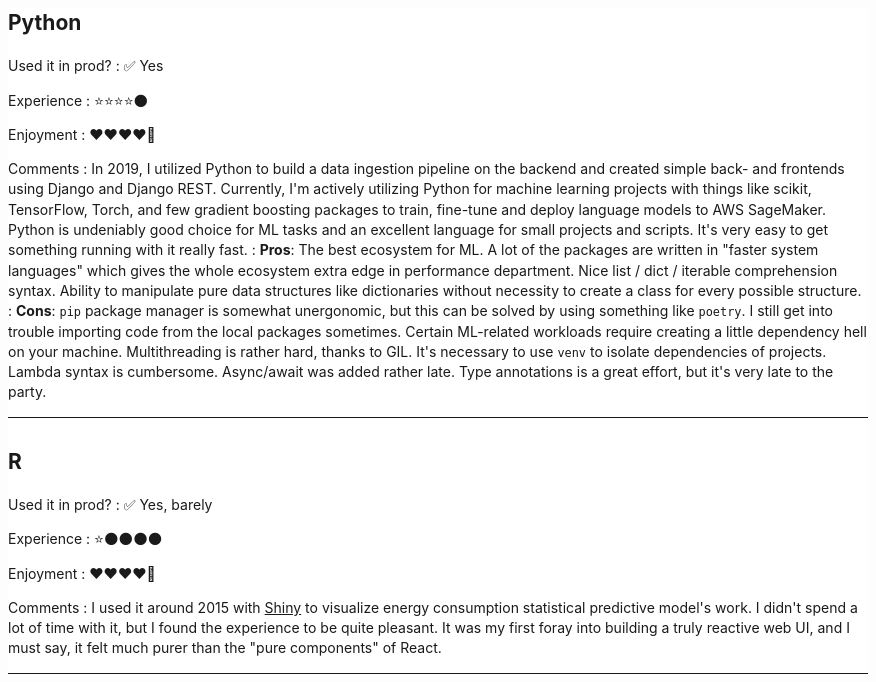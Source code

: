 ## Python

Used it in prod?
: ✅ Yes

Experience
: ⭐⭐⭐⭐🌑

Enjoyment
: ❤️❤️❤️❤️🖤

Comments
: In 2019, I utilized Python to build a data ingestion pipeline on the backend and created simple back- and frontends using Django and Django REST.
  Currently, I'm actively utilizing Python for machine learning projects with things like scikit, TensorFlow, Torch, and few gradient boosting packages to train, fine-tune and deploy language models to AWS SageMaker.
  Python is undeniably good choice for ML tasks and an excellent language for small projects and scripts.
  It's very easy to get something running with it really fast.
: **Pros**: The best ecosystem for ML. 
  A lot of the packages are written in "faster system languages" which gives the whole ecosystem extra edge in performance department.
  Nice list / dict / iterable comprehension syntax.
  Ability to manipulate pure data structures like dictionaries without necessity to create a class for every possible structure.
: **Cons**: `pip` package manager is somewhat unergonomic, but this can be solved by using something like `poetry`.
  I still get into trouble importing code from the local packages sometimes. 
  Certain ML-related workloads require creating a little dependency hell on your machine.
  Multithreading is rather hard, thanks to GIL.
  It's necessary to use `venv` to isolate dependencies of projects.
  Lambda syntax is cumbersome.
  Async/await was added rather late.
  Type annotations is a great effort, but it's very late to the party.

---

## R

Used it in prod?
: ✅ Yes, barely

Experience
: ⭐🌑🌑🌑🌑

Enjoyment
: ❤️❤️❤️❤️🖤

Comments
: I used it around 2015 with [Shiny](https://www.shinyapps.io) to visualize energy consumption statistical predictive model's work.
  I didn't spend a lot of time with it, but I found the experience to be quite pleasant.
  It was my first foray into building a truly reactive web UI, and I must say, it felt much purer than the "pure components" of React.

---